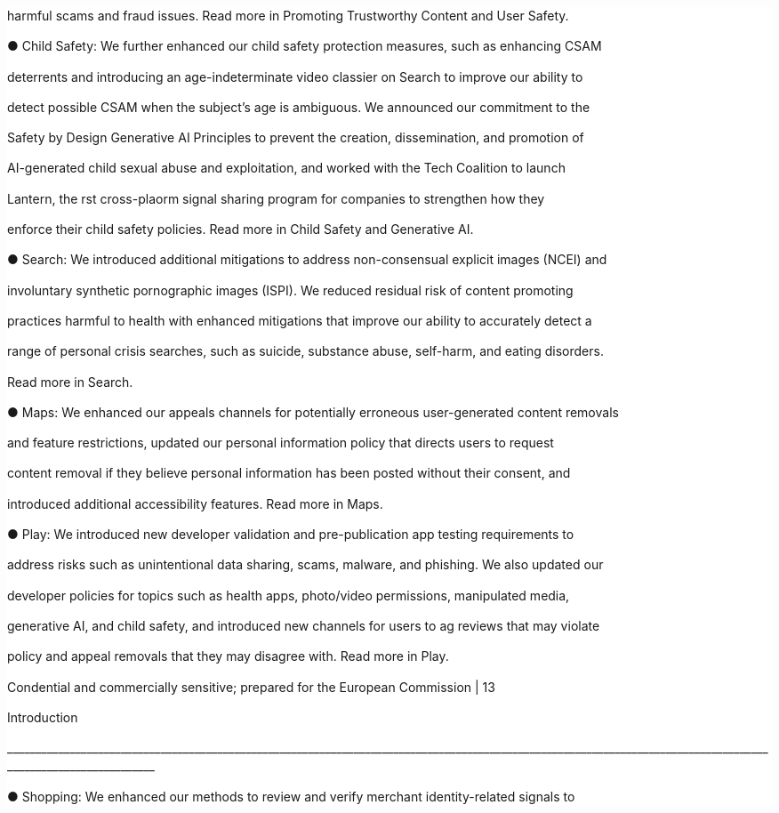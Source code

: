 harmful scams and fraud issues. Read more in Promoting Trustworthy Content and User Safety.



● Child Safety: We further enhanced our child safety protection measures, such as enhancing CSAM

deterrents and introducing an age-indeterminate video classi er on Search to improve our ability to

detect possible CSAM when the subject’s age is ambiguous. We announced our commitment to the

Safety by Design Generative AI Principles to prevent the creation, dissemination, and promotion of

AI-generated child sexual abuse and exploitation, and worked with the Tech Coalition to launch

Lantern, the  rst cross-pla orm signal sharing program for companies to strengthen how they

enforce their child safety policies. Read more in Child Safety and Generative AI.



● Search: We introduced additional mitigations to address non-consensual explicit images (NCEI) and

involuntary synthetic pornographic images (ISPI). We reduced residual risk of content promoting

practices harmful to health with enhanced mitigations that improve our ability to accurately detect a

range of personal crisis searches, such as suicide, substance abuse, self-harm, and eating disorders.

Read more in Search.



● Maps: We enhanced our appeals channels for potentially erroneous user-generated content removals

and feature restrictions, updated our personal information policy that directs users to request

content removal if they believe personal information has been posted without their consent, and

introduced additional accessibility features. Read more in Maps.



● Play: We introduced new developer validation and pre-publication app testing requirements to

address risks such as unintentional data sharing, scams, malware, and phishing. We also updated our

developer policies for topics such as health apps, photo/video permissions, manipulated media,

generative AI, and child safety, and introduced new channels for users to  ag reviews that may violate

policy and appeal removals that they may disagree with. Read more in Play.



Con dential and commercially sensitive; prepared for the European Commission | 13

Introduction



\________________________________________________________________________________________________________________________________________________________________



● Shopping: We enhanced our methods to review and verify merchant identity-related signals to
